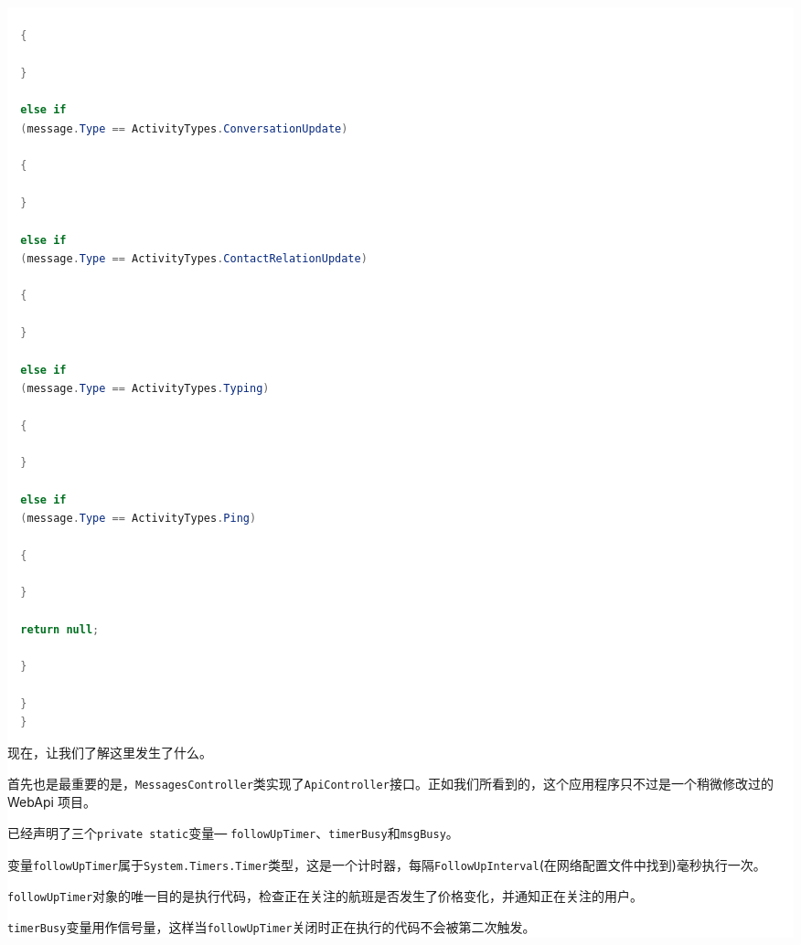 ```cs

  {

  }

  else if
  (message.Type == ActivityTypes.ConversationUpdate)

  {

  }

  else if
  (message.Type == ActivityTypes.ContactRelationUpdate)

  {

  }

  else if
  (message.Type == ActivityTypes.Typing)

  {

  }

  else if
  (message.Type == ActivityTypes.Ping)

  {

  }

  return null;

  }

  }
  }

```

现在，让我们了解这里发生了什么。

首先也是最重要的是，`MessagesController`类实现了`ApiController`接口。正如我们所看到的，这个应用程序只不过是一个稍微修改过的 WebApi 项目。

已经声明了三个`private static`变量— `followUpTimer`、`timerBusy`和`msgBusy`。

变量`followUpTimer`属于`System.Timers.Timer`类型，这是一个计时器，每隔`FollowUpInterval`(在网络配置文件中找到)毫秒执行一次。

`followUpTimer`对象的唯一目的是执行代码，检查正在关注的航班是否发生了价格变化，并通知正在关注的用户。

`timerBusy`变量用作信号量，这样当`followUpTimer`关闭时正在执行的代码不会被第二次触发。
